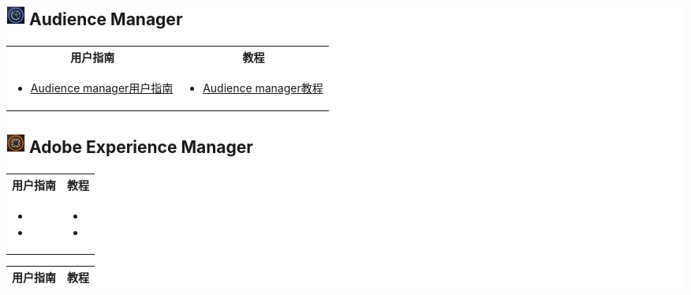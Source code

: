 ## ![图标](/help/assets/audience-manager.png) Audience Manager

<table>
<tr>
  <th>用户指南</th>
  <th>教程</th>
</tr>
<tr>
  <td>
    <ul>
      <li><a href="https://docs.adobe.com/content/help/en/audience-manager/user-guide/aam-home.html"> Audience manager用户指南</a></li>
    </ul>
  </td>
  <td>
    <ul>
      <li><a href="https://docs.adobe.com/content/help/en/audience-manager-learn/tutorials/overview.html"> Audience manager教程</a></li>
    </ul>
  </td>
</tr>
</table>

## ![图标](/help/assets/aem.png) Adobe Experience Manager

<table>
<tr>
  <th>用户指南</th>
  <th>教程</th>
</tr>
<tr>
  <td>
    <ul>
      <li></li>
      <li></li>
    </ul>
  </td>
  <td>
    <ul>
      <li></li>
      <li></li>
    </ul>
  </td>
</tr>
</table>

| 用户指南 | 教程 |
|--- |--- |